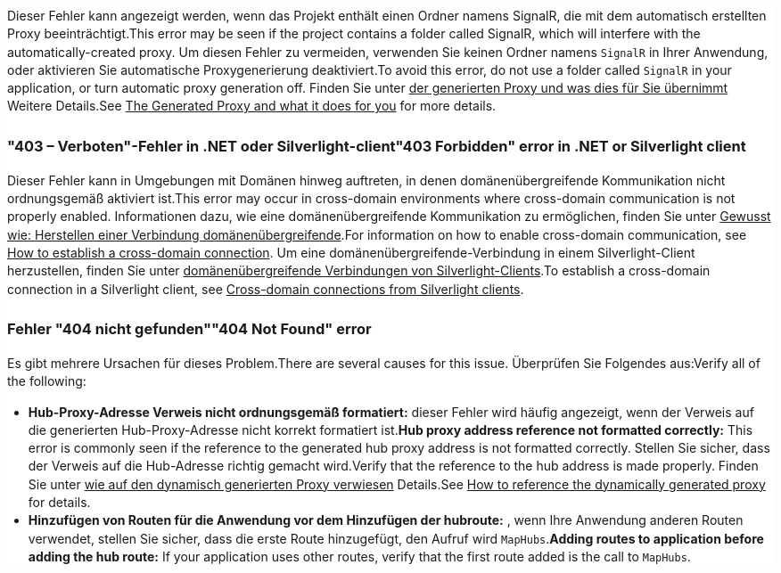 <span data-ttu-id="0a8d0-183">Dieser Fehler kann angezeigt werden, wenn das Projekt enthält einen Ordner namens SignalR, die mit dem automatisch erstellten Proxy beeinträchtigt.</span><span class="sxs-lookup"><span data-stu-id="0a8d0-183">This error may be seen if the project contains a folder called SignalR, which will interfere with the automatically-created proxy.</span></span> <span data-ttu-id="0a8d0-184">Um diesen Fehler zu vermeiden, verwenden Sie keinen Ordner namens `SignalR` in Ihrer Anwendung, oder aktivieren Sie automatische Proxygenerierung deaktiviert.</span><span class="sxs-lookup"><span data-stu-id="0a8d0-184">To avoid this error, do not use a folder called `SignalR` in your application, or turn automatic proxy generation off.</span></span> <span data-ttu-id="0a8d0-185">Finden Sie unter [der generierten Proxy und was dies für Sie übernimmt](../guide-to-the-api/hubs-api-guide-javascript-client.md#genproxy) Weitere Details.</span><span class="sxs-lookup"><span data-stu-id="0a8d0-185">See [The Generated Proxy and what it does for you](../guide-to-the-api/hubs-api-guide-javascript-client.md#genproxy) for more details.</span></span>

### <a name="403-forbidden-error-in-net-or-silverlight-client"></a><span data-ttu-id="0a8d0-186">"403 – Verboten"-Fehler in .NET oder Silverlight-client</span><span class="sxs-lookup"><span data-stu-id="0a8d0-186">"403 Forbidden" error in .NET or Silverlight client</span></span>

<span data-ttu-id="0a8d0-187">Dieser Fehler kann in Umgebungen mit Domänen hinweg auftreten, in denen domänenübergreifende Kommunikation nicht ordnungsgemäß aktiviert ist.</span><span class="sxs-lookup"><span data-stu-id="0a8d0-187">This error may occur in cross-domain environments where cross-domain communication is not properly enabled.</span></span> <span data-ttu-id="0a8d0-188">Informationen dazu, wie eine domänenübergreifende Kommunikation zu ermöglichen, finden Sie unter [Gewusst wie: Herstellen einer Verbindung domänenübergreifende](../guide-to-the-api/hubs-api-guide-javascript-client.md#crossdomain).</span><span class="sxs-lookup"><span data-stu-id="0a8d0-188">For information on how to enable cross-domain communication, see [How to establish a cross-domain connection](../guide-to-the-api/hubs-api-guide-javascript-client.md#crossdomain).</span></span> <span data-ttu-id="0a8d0-189">Um eine domänenübergreifende-Verbindung in einem Silverlight-Client herzustellen, finden Sie unter [domänenübergreifende Verbindungen von Silverlight-Clients](../guide-to-the-api/hubs-api-guide-net-client.md#slcrossdomain).</span><span class="sxs-lookup"><span data-stu-id="0a8d0-189">To establish a cross-domain connection in a Silverlight client, see [Cross-domain connections from Silverlight clients](../guide-to-the-api/hubs-api-guide-net-client.md#slcrossdomain).</span></span>

### <a name="404-not-found-error"></a><span data-ttu-id="0a8d0-190">Fehler "404 nicht gefunden"</span><span class="sxs-lookup"><span data-stu-id="0a8d0-190">"404 Not Found" error</span></span>

<span data-ttu-id="0a8d0-191">Es gibt mehrere Ursachen für dieses Problem.</span><span class="sxs-lookup"><span data-stu-id="0a8d0-191">There are several causes for this issue.</span></span> <span data-ttu-id="0a8d0-192">Überprüfen Sie Folgendes aus:</span><span class="sxs-lookup"><span data-stu-id="0a8d0-192">Verify all of the following:</span></span>

- <span data-ttu-id="0a8d0-193">**Hub-Proxy-Adresse Verweis nicht ordnungsgemäß formatiert:** dieser Fehler wird häufig angezeigt, wenn der Verweis auf die generierten Hub-Proxy-Adresse nicht korrekt formatiert ist.</span><span class="sxs-lookup"><span data-stu-id="0a8d0-193">**Hub proxy address reference not formatted correctly:** This error is commonly seen if the reference to the generated hub proxy address is not formatted correctly.</span></span> <span data-ttu-id="0a8d0-194">Stellen Sie sicher, dass der Verweis auf die Hub-Adresse richtig gemacht wird.</span><span class="sxs-lookup"><span data-stu-id="0a8d0-194">Verify that the reference to the hub address is made properly.</span></span> <span data-ttu-id="0a8d0-195">Finden Sie unter [wie auf den dynamisch generierten Proxy verwiesen](../guide-to-the-api/hubs-api-guide-javascript-client.md#dynamicproxy) Details.</span><span class="sxs-lookup"><span data-stu-id="0a8d0-195">See [How to reference the dynamically generated proxy](../guide-to-the-api/hubs-api-guide-javascript-client.md#dynamicproxy) for details.</span></span>
- <span data-ttu-id="0a8d0-196">**Hinzufügen von Routen für die Anwendung vor dem Hinzufügen der hubroute:** , wenn Ihre Anwendung anderen Routen verwendet, stellen Sie sicher, dass die erste Route hinzugefügt, den Aufruf wird `MapHubs`.</span><span class="sxs-lookup"><span data-stu-id="0a8d0-196">**Adding routes to application before adding the hub route:** If your application uses other routes, verify that the first route added is the call to `MapHubs`.</span></span>
